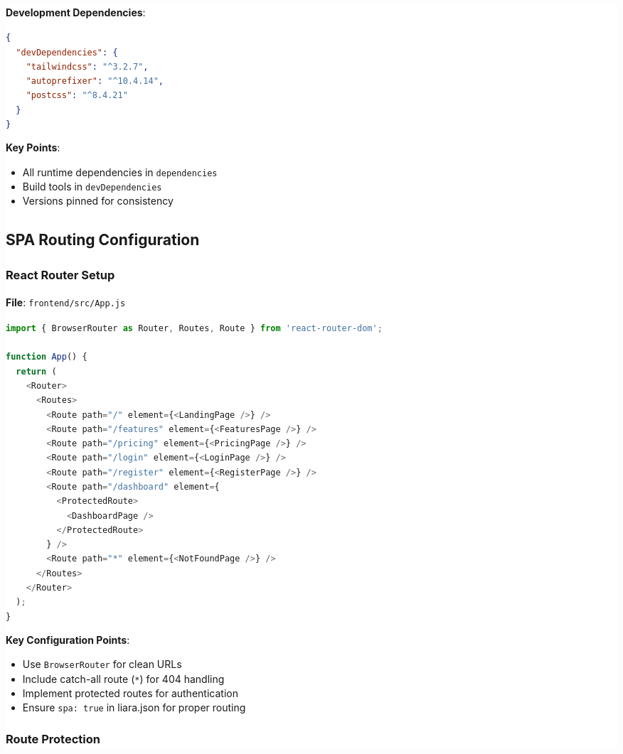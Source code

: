 **Development Dependencies**:
```json
{
  "devDependencies": {
    "tailwindcss": "^3.2.7",
    "autoprefixer": "^10.4.14",
    "postcss": "^8.4.21"
  }
}
```

**Key Points**:
- All runtime dependencies in `dependencies`
- Build tools in `devDependencies`
- Versions pinned for consistency

## SPA Routing Configuration

### React Router Setup

**File**: `frontend/src/App.js`

```javascript
import { BrowserRouter as Router, Routes, Route } from 'react-router-dom';

function App() {
  return (
    <Router>
      <Routes>
        <Route path="/" element={<LandingPage />} />
        <Route path="/features" element={<FeaturesPage />} />
        <Route path="/pricing" element={<PricingPage />} />
        <Route path="/login" element={<LoginPage />} />
        <Route path="/register" element={<RegisterPage />} />
        <Route path="/dashboard" element={
          <ProtectedRoute>
            <DashboardPage />
          </ProtectedRoute>
        } />
        <Route path="*" element={<NotFoundPage />} />
      </Routes>
    </Router>
  );
}
```

**Key Configuration Points**:
- Use `BrowserRouter` for clean URLs
- Include catch-all route (`*`) for 404 handling
- Implement protected routes for authentication
- Ensure `spa: true` in liara.json for proper routing

### Route Protection
